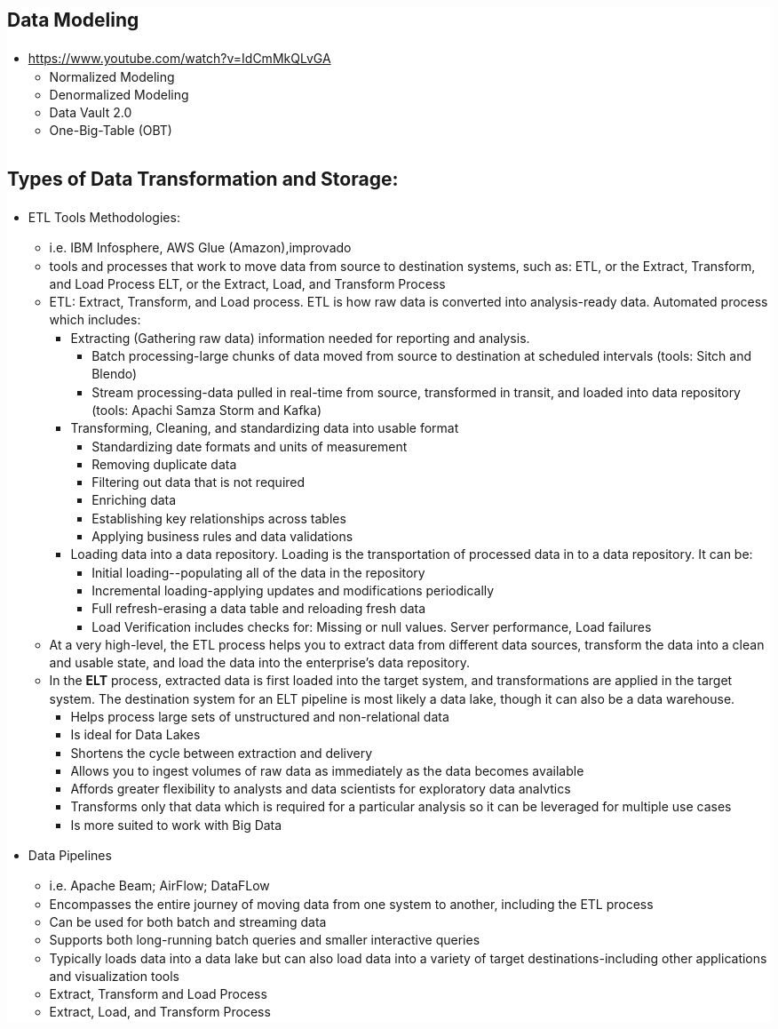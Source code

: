 ## Data Modeling 
- https://www.youtube.com/watch?v=IdCmMkQLvGA
    - Normalized Modeling
    - Denormalized Modeling
    - Data Vault 2.0
    - One-Big-Table (OBT)

## **Types of Data Transformation and Storage:**

- ETL Tools Methodologies:
    - i.e. IBM Infosphere, AWS Glue (Amazon),improvado
    - tools and processes that work to move data from source to destination systems, such as: ETL, or the Extract, Transform, and Load Process ELT, or the Extract, Load, and Transform Process
    - ETL: Extract, Transform, and Load process. ETL is how raw data is converted into analysis-ready data. Automated process which includes:
        - Extracting (Gathering raw data) information needed for reporting and analysis. 
            - Batch processing-large chunks of data moved from source to destination at scheduled intervals (tools: Sitch and Blendo)
            - Stream processing-data pulled in real-time from source, transformed in transit, and loaded into data repository (tools: Apachi Samza Storm and Kafka)
        - Transforming, Cleaning, and standardizing  data into usable format
            - Standardizing date formats and units of measurement
            - Removing duplicate data
            - Filtering out data that is not required
            - Enriching data
            - Establishing key relationships across tables
            - Applying business rules and data validations
        - Loading data into a data repository. Loading is the transportation of processed data in to a data repository. It can be:
            - Initial loading--populating all of the data in the repository
            - Incremental loading-applying updates and modifications periodically
            - Full refresh-erasing a data table and reloading fresh data
            - Load Verification includes checks for: Missing or null values. Server performance, Load failures
    - At a very high-level, the ETL process helps you to extract data from different data sources, transform the data into a clean and usable state, and load the data into the enterprise’s data repository. 
    - In the **ELT** process, extracted data is first loaded into the target system, and transformations are applied in the target system. The destination system for an ELT pipeline is most likely a data lake, though it can also be a data warehouse.
        - Helps process large sets of unstructured and non-relational data
        - Is ideal for Data Lakes
        - Shortens the cycle between extraction and delivery
        - Allows you to ingest volumes of raw data as immediately as the data becomes available
        - Affords greater flexibility to analysts and data scientists for exploratory data analvtics
        - Transforms only that data which is required for a particular analysis so it can be leveraged for multiple use cases
        - Is more suited to work with Big Data

- Data Pipelines
    - i.e. Apache Beam; AirFlow; DataFLow
    - Encompasses the entire journey of moving data from one system to another, including the ETL process
    - Can be used for both batch and streaming data
    - Supports both long-running batch queries and smaller interactive queries
    - Typically loads data into a data lake but can also load data into a variety of target destinations-including other applications and visualization tools
    - Extract, Transform and Load Process
    - Extract, Load, and Transform Process
    